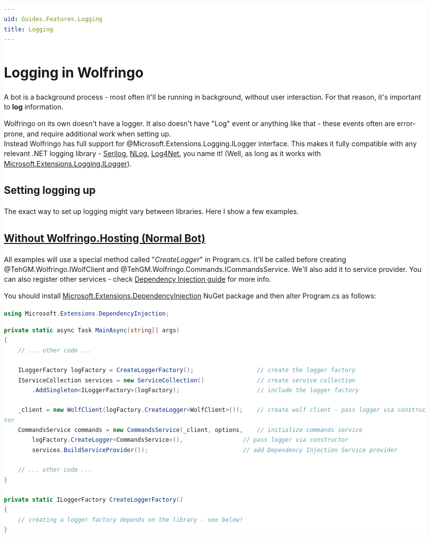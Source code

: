```yaml
---
uid: Guides.Features.Logging
title: Logging
---
```


# Logging in Wolfringo
A bot is a background process - most often it'll be running in background, without user interaction. For that reason, it's important to **log** information.

Wolfringo on its own doesn't have a logger. It also doesn't have "Log" event or anything like that - these events often are error-prone, and require additional work when setting up.  
Instead Wolfringo has full support for @Microsoft.Extensions.Logging.ILogger interface. This makes it fully compatible with any relevant .NET logging library - [Serilog](https://serilog.net/), [NLog](https://nlog-project.org/), [Log4Net](https://logging.apache.org/log4net/), you name it! (Well, as long as it works with [Microsoft.Extensions.Logging.ILogger](xref:Microsoft.Extensions.Logging.ILogger)).

## Setting logging up
The exact way to set up logging might vary between libraries. Here I show a few examples.

## [Without Wolfringo.Hosting (Normal Bot)](#tab/logging-normal-bot)

All examples will use a special method called "*CreateLogger*" in Program.cs. It'll be called before creating @TehGM.Wolfringo.IWolfClient and @TehGM.Wolfringo.Commands.ICommandsService. We'll also add it to service provider. You can also register other services - check [Dependency Injection guide](xref:Guides.Commands.DependencyInjection) for more info.

You should install [Microsoft.Extensions.DependencyInjection](https://www.nuget.org/packages/Microsoft.Extensions.DependencyInjection/) NuGet package and then alter Program.cs as follows:
```csharp
using Microsoft.Extensions.DependencyInjection;
```

```csharp
private static async Task MainAsync(string[] args)
{
    // ... other code ...

    ILoggerFactory logFactory = CreateLoggerFactory();                  // create the logger factory
    IServiceCollection services = new ServiceCollection()               // create service collection
        .AddSingleton<ILoggerFactory>(logFactory);                      // include the logger factory

    _client = new WolfClient(logFactory.CreateLogger<WolfClient>());    // create wolf client - pass logger via constructor
    CommandsService commands = new CommandsService(_client, options,    // initialize commands service
        logFactory.CreateLogger<CommandsService>(),                 // pass logger via constructor
        services.BuildServiceProvider());                           // add Dependency Injection Service provider

    // ... other code ...
}

private static ILoggerFactory CreateLoggerFactory()
{
    // creating a logger factory depends on the library - see below!
}
```